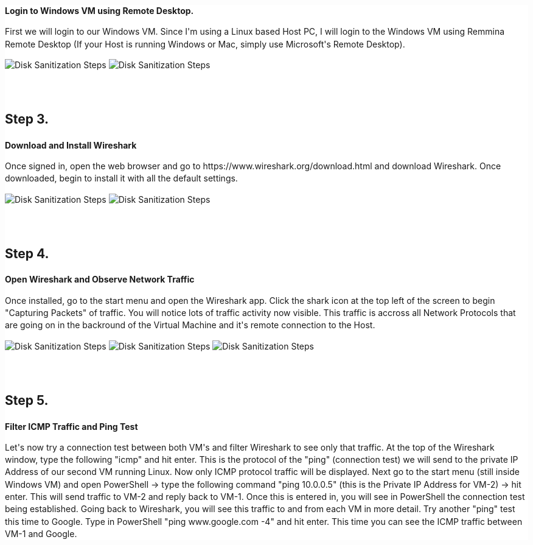 **Login to Windows VM using Remote Desktop.** 
<p>
First we will login to our Windows VM. Since I'm using a Linux based Host PC, I will login to the Windows VM using Remmina Remote Desktop (If your Host is running  Windows or Mac, simply use Microsoft's Remote Desktop).
<p>
<p>
<img src="https://i.imgur.com/qaQ2hnA.png" height="60%" width="60%" alt="Disk Sanitization Steps"/> 
<img src="https://i.imgur.com/pkxhSVE.png" height="60%" width="60%" alt="Disk Sanitization Steps"/> 
</p>
<p>
</p>
<br />
<h2>Step 3.</h2> 

**Download and Install Wireshark** 
<p>
Once signed in, open the web browser and go to https://www.wireshark.org/download.html and download Wireshark. Once downloaded, begin to install it with all the default settings.
<p>
<p>
<img src="https://i.imgur.com/hVHY2OV.png" height="60%" width="60%" alt="Disk Sanitization Steps"/> 
<img src="https://i.imgur.com/qhav4o4.png" height="60%" width="60%" alt="Disk Sanitization Steps"/> 
</p>
<p>
</p>
<br />

<h2>Step 4.</h2> 

**Open Wireshark and Observe Network Traffic** 
<p>
Once installed, go to the start menu and open the Wireshark app. Click the shark icon at the top left of the screen to begin "Capturing Packets" of traffic. You will notice lots of traffic activity now visible. This traffic is accross all Network Protocols that are going on in the backround of the Virtual Machine and it's remote connection to the Host.
<p>
<p>
<img src="https://i.imgur.com/yTtlOYb.png" height="60%" width="60%" alt="Disk Sanitization Steps"/> 
<img src="https://i.imgur.com/YtOCctG.png" height="60%" width="60%" alt="Disk Sanitization Steps"/> 
<img src="https://i.imgur.com/Z9lPXS6.png" height="60%" width="60%" alt="Disk Sanitization Steps"/> 
</p>
<p>
</p>
<br />
<h2>Step 5.</h2> 

**Filter ICMP Traffic and Ping Test** 
<p>
Let's now try a connection test between both VM's and filter Wireshark to see only that traffic. At the top of the Wireshark window, type the following "icmp" and hit enter. This is the protocol of the "ping" (connection test) we will send to the private IP Address of our second VM running Linux. Now only ICMP protocol traffic will be displayed. Next go to the start menu (still inside Windows VM) and open PowerShell -> type the following command "ping 10.0.0.5" (this is the Private IP Address for VM-2) -> hit enter. This will send traffic to VM-2 and reply back to VM-1. Once this is entered in, you will see in PowerShell the connection test being established. Going back to Wireshark, you will see this traffic to and from each VM in more detail. Try another "ping" test this time to Google. Type in PowerShell "ping www.google.com -4" and hit enter. This time you can see the ICMP traffic between VM-1 and Google.
<p>
<p>